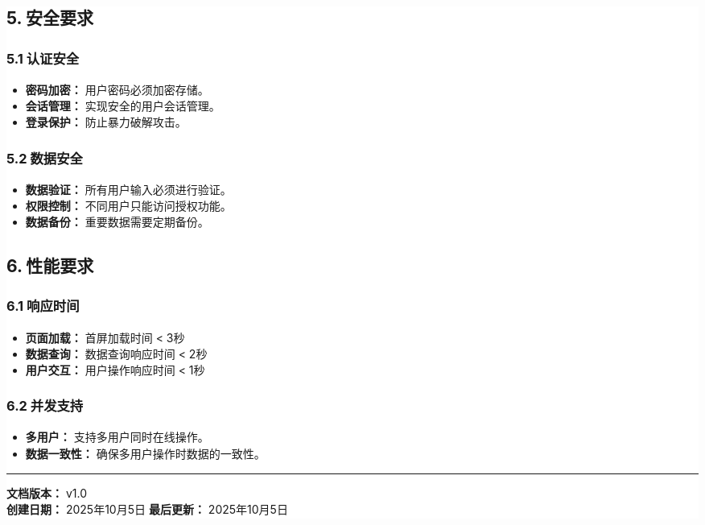 ## **5. 安全要求**

### **5.1 认证安全**
*   **密码加密：** 用户密码必须加密存储。
*   **会话管理：** 实现安全的用户会话管理。
*   **登录保护：** 防止暴力破解攻击。

### **5.2 数据安全**
*   **数据验证：** 所有用户输入必须进行验证。
*   **权限控制：** 不同用户只能访问授权功能。
*   **数据备份：** 重要数据需要定期备份。

## **6. 性能要求**

### **6.1 响应时间**
*   **页面加载：** 首屏加载时间 < 3秒
*   **数据查询：** 数据查询响应时间 < 2秒
*   **用户交互：** 用户操作响应时间 < 1秒

### **6.2 并发支持**
*   **多用户：** 支持多用户同时在线操作。
*   **数据一致性：** 确保多用户操作时数据的一致性。

---

**文档版本：** v1.0  
**创建日期：** 2025年10月5日
**最后更新：** 2025年10月5日
